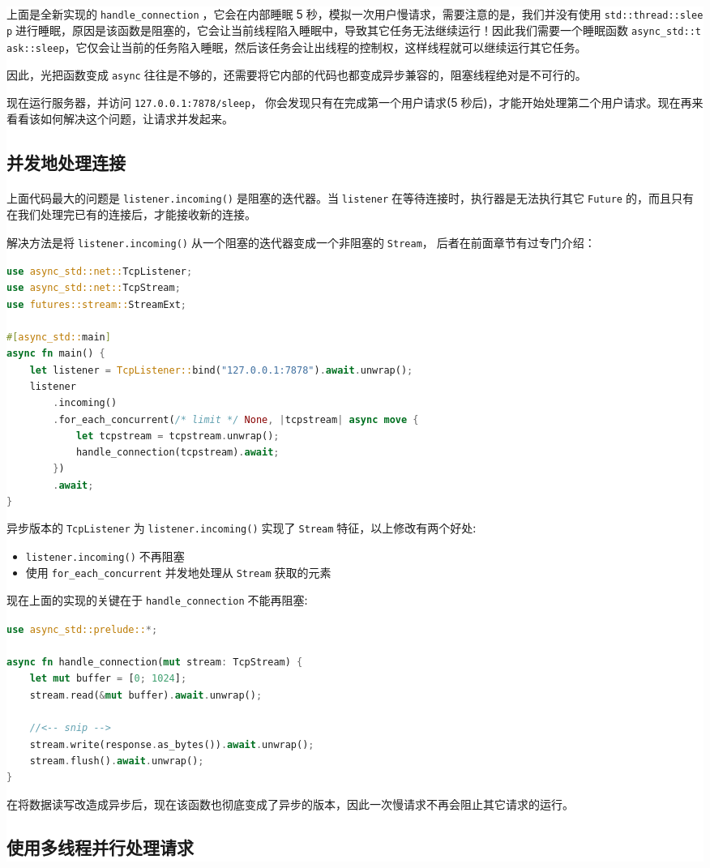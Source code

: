上面是全新实现的 `handle_connection` ，它会在内部睡眠 5 秒，模拟一次用户慢请求，需要注意的是，我们并没有使用 `std::thread::sleep` 进行睡眠，原因是该函数是阻塞的，它会让当前线程陷入睡眠中，导致其它任务无法继续运行！因此我们需要一个睡眠函数 `async_std::task::sleep`，它仅会让当前的任务陷入睡眠，然后该任务会让出线程的控制权，这样线程就可以继续运行其它任务。

因此，光把函数变成 `async` 往往是不够的，还需要将它内部的代码也都变成异步兼容的，阻塞线程绝对是不可行的。

现在运行服务器，并访问 `127.0.0.1:7878/sleep`， 你会发现只有在完成第一个用户请求(5 秒后)，才能开始处理第二个用户请求。现在再来看看该如何解决这个问题，让请求并发起来。

## 并发地处理连接

上面代码最大的问题是 `listener.incoming()` 是阻塞的迭代器。当 `listener` 在等待连接时，执行器是无法执行其它 `Future` 的，而且只有在我们处理完已有的连接后，才能接收新的连接。

解决方法是将 `listener.incoming()` 从一个阻塞的迭代器变成一个非阻塞的 `Stream`， 后者在前面章节有过专门介绍：

```rust
use async_std::net::TcpListener;
use async_std::net::TcpStream;
use futures::stream::StreamExt;

#[async_std::main]
async fn main() {
    let listener = TcpListener::bind("127.0.0.1:7878").await.unwrap();
    listener
        .incoming()
        .for_each_concurrent(/* limit */ None, |tcpstream| async move {
            let tcpstream = tcpstream.unwrap();
            handle_connection(tcpstream).await;
        })
        .await;
}
```

异步版本的 `TcpListener` 为 `listener.incoming()` 实现了 `Stream` 特征，以上修改有两个好处:

- `listener.incoming()` 不再阻塞
- 使用 `for_each_concurrent` 并发地处理从 `Stream` 获取的元素

现在上面的实现的关键在于 `handle_connection` 不能再阻塞:

```rust
use async_std::prelude::*;

async fn handle_connection(mut stream: TcpStream) {
    let mut buffer = [0; 1024];
    stream.read(&mut buffer).await.unwrap();

    //<-- snip -->
    stream.write(response.as_bytes()).await.unwrap();
    stream.flush().await.unwrap();
}
```

在将数据读写改造成异步后，现在该函数也彻底变成了异步的版本，因此一次慢请求不再会阻止其它请求的运行。

## 使用多线程并行处理请求
